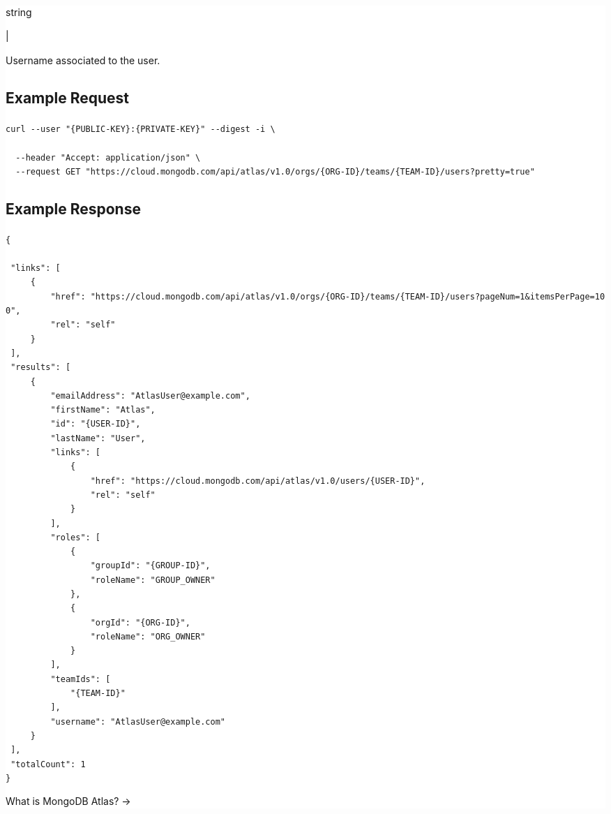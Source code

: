 string

|

Username associated to the user.  
  
## Example Request

    
    
    curl --user "{PUBLIC-KEY}:{PRIVATE-KEY}" --digest -i \  
      
      --header "Accept: application/json" \  
      --request GET "https://cloud.mongodb.com/api/atlas/v1.0/orgs/{ORG-ID}/teams/{TEAM-ID}/users?pretty=true"  
  
## Example Response

    
    
    {  
      
     "links": [  
         {  
             "href": "https://cloud.mongodb.com/api/atlas/v1.0/orgs/{ORG-ID}/teams/{TEAM-ID}/users?pageNum=1&itemsPerPage=100",  
             "rel": "self"  
         }  
     ],  
     "results": [  
         {  
             "emailAddress": "AtlasUser@example.com",  
             "firstName": "Atlas",  
             "id": "{USER-ID}",  
             "lastName": "User",  
             "links": [  
                 {  
                     "href": "https://cloud.mongodb.com/api/atlas/v1.0/users/{USER-ID}",  
                     "rel": "self"  
                 }  
             ],  
             "roles": [  
                 {  
                     "groupId": "{GROUP-ID}",  
                     "roleName": "GROUP_OWNER"  
                 },  
                 {  
                     "orgId": "{ORG-ID}",  
                     "roleName": "ORG_OWNER"  
                 }  
             ],  
             "teamIds": [  
                 "{TEAM-ID}"  
             ],  
             "username": "AtlasUser@example.com"  
         }  
     ],  
     "totalCount": 1  
    }  
  
What is MongoDB Atlas? →

